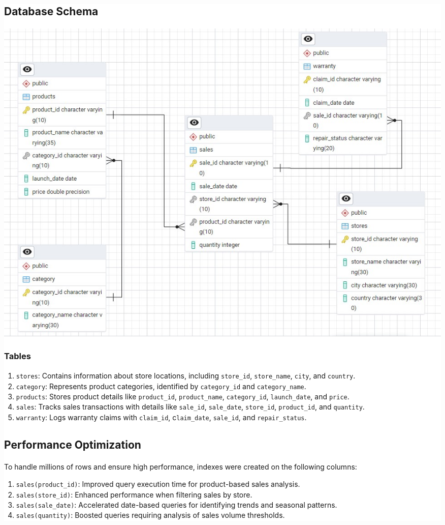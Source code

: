 ## Database Schema
 ![Database Schema](https://github.com/Ahasanul-Hossain/Apple-Retail-Sales-Analysis/blob/main/erd.jpg)

### Tables
1. `stores`: Contains information about store locations, including `store_id`, `store_name`, `city`, and `country`.
2. `category`: Represents product categories, identified by `category_id` and `category_name`.
3. `products`: Stores product details like `product_id`, `product_name`, `category_id`, `launch_date`, and `price`.
4. `sales`: Tracks sales transactions with details like `sale_id`, `sale_date`, `store_id`, `product_id`, and `quantity`.
5. `warranty`: Logs warranty claims with `claim_id`, c`laim_date`, `sale_id`, and `repair_status`.


## Performance Optimization
To handle millions of rows and ensure high performance, indexes were created on the following columns:

1. `sales(product_id)`: Improved query execution time for product-based sales analysis.
2. `sales(store_id)`: Enhanced performance when filtering sales by store.
3. `sales(sale_date)`: Accelerated date-based queries for identifying trends and seasonal patterns.
4. `sales(quantity)`: Boosted queries requiring analysis of sales volume thresholds.
